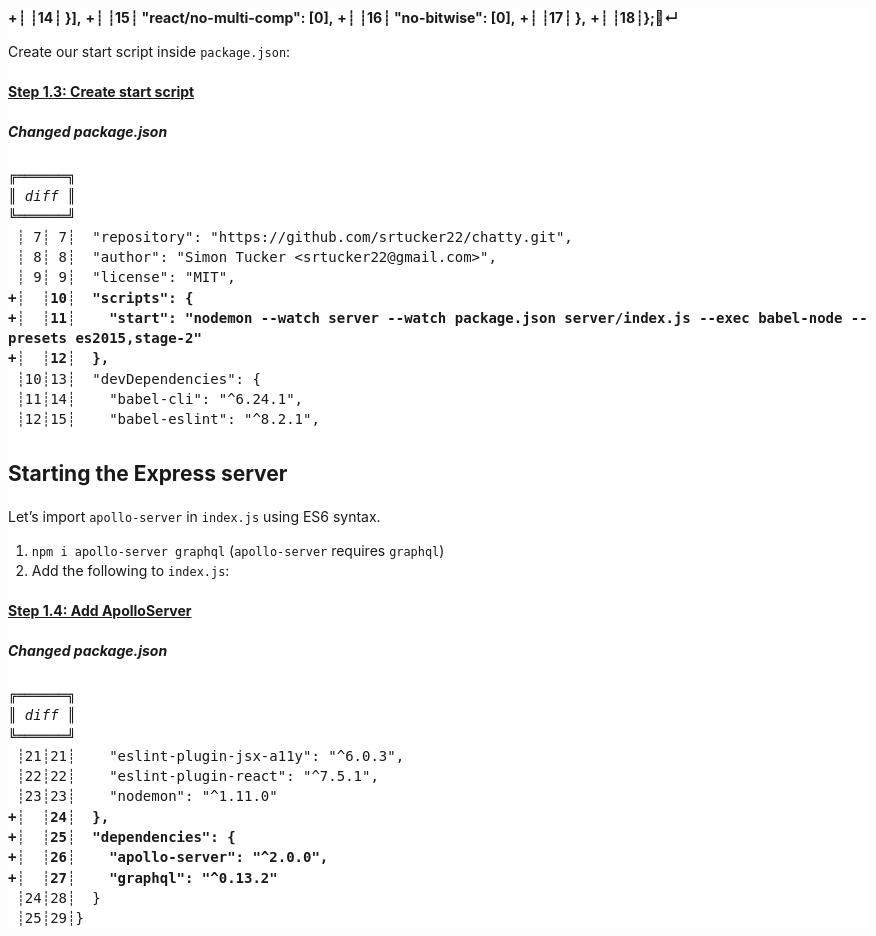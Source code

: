 <b>+┊  ┊14┊        }],</b>
<b>+┊  ┊15┊        &quot;react/no-multi-comp&quot;: [0],</b>
<b>+┊  ┊16┊        &quot;no-bitwise&quot;: [0],</b>
<b>+┊  ┊17┊    },</b>
<b>+┊  ┊18┊};🚫↵</b>
</pre>

[}]: #

Create our start script inside `package.json`:

[{]: <helper> (diffStep 1.3 files="package.json")

#### [Step 1.3: Create start script](https://github.com/srtucker22/chatty/commit/d6377c8)

##### Changed package.json
<pre>
<i>╔══════╗</i>
<i>║ diff ║</i>
<i>╚══════╝</i>
 ┊ 7┊ 7┊  &quot;repository&quot;: &quot;https://github.com/srtucker22/chatty.git&quot;,
 ┊ 8┊ 8┊  &quot;author&quot;: &quot;Simon Tucker &lt;srtucker22@gmail.com&gt;&quot;,
 ┊ 9┊ 9┊  &quot;license&quot;: &quot;MIT&quot;,
<b>+┊  ┊10┊  &quot;scripts&quot;: {</b>
<b>+┊  ┊11┊    &quot;start&quot;: &quot;nodemon --watch server --watch package.json server/index.js --exec babel-node --presets es2015,stage-2&quot;</b>
<b>+┊  ┊12┊  },</b>
 ┊10┊13┊  &quot;devDependencies&quot;: {
 ┊11┊14┊    &quot;babel-cli&quot;: &quot;^6.24.1&quot;,
 ┊12┊15┊    &quot;babel-eslint&quot;: &quot;^8.2.1&quot;,
</pre>

[}]: #

## Starting the Express server
Let’s import `apollo-server` in `index.js` using ES6 syntax.
1. `npm i apollo-server graphql` (`apollo-server` requires `graphql`)
2. Add the following to `index.js`:

[{]: <helper> (diffStep 1.4)

#### [Step 1.4: Add ApolloServer](https://github.com/srtucker22/chatty/commit/24c3b26)

##### Changed package.json
<pre>
<i>╔══════╗</i>
<i>║ diff ║</i>
<i>╚══════╝</i>
 ┊21┊21┊    &quot;eslint-plugin-jsx-a11y&quot;: &quot;^6.0.3&quot;,
 ┊22┊22┊    &quot;eslint-plugin-react&quot;: &quot;^7.5.1&quot;,
 ┊23┊23┊    &quot;nodemon&quot;: &quot;^1.11.0&quot;
<b>+┊  ┊24┊  },</b>
<b>+┊  ┊25┊  &quot;dependencies&quot;: {</b>
<b>+┊  ┊26┊    &quot;apollo-server&quot;: &quot;^2.0.0&quot;,</b>
<b>+┊  ┊27┊    &quot;graphql&quot;: &quot;^0.13.2&quot;</b>
 ┊24┊28┊  }
 ┊25┊29┊}
</pre>


[//]: # (head-end)
[{]: <helper> (diffStep 1.2 files=".eslintrc.js")
[{]: <helper> (diffStep 1.6)
[{]: <helper> (diffStep "1.7")
[{]: <helper> (diffStep 1.8)
[//]: # (foot-start)
[{]: <helper> (navStep)